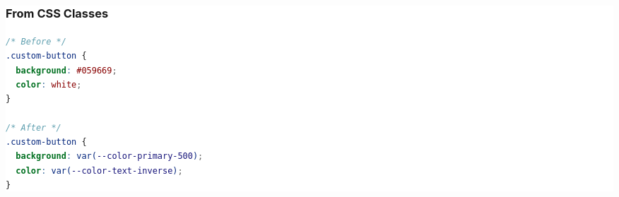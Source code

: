 ```javascript
```

### From CSS Classes
```css
/* Before */
.custom-button {
  background: #059669;
  color: white;
}

/* After */
.custom-button {
  background: var(--color-primary-500);
  color: var(--color-text-inverse);
}
```
